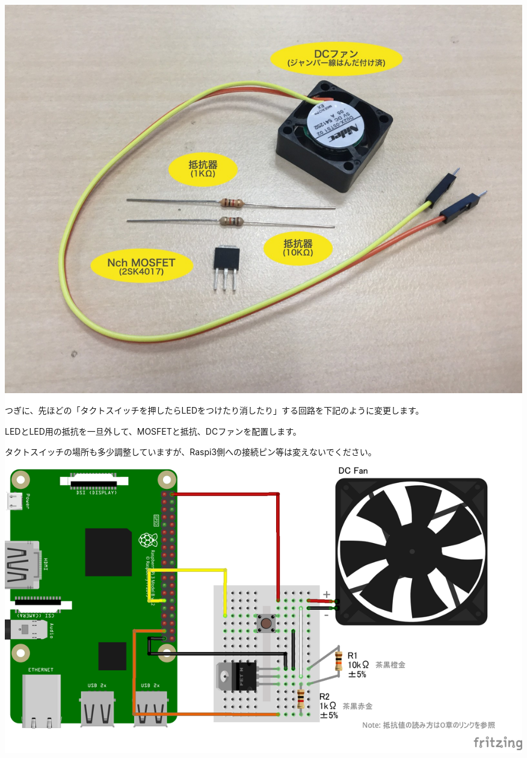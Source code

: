 ![部品一覧](imgs/section1/b2.jpg)

つぎに、先ほどの「タクトスイッチを押したらLEDをつけたり消したり」する回路を下記のように変更します。

LEDとLED用の抵抗を一旦外して、MOSFETと抵抗、DCファンを配置します。

タクトスイッチの場所も多少調整していますが、Raspi3側への接続ピン等は変えないでください。

![DCファンの回路図](imgs/section1/DC3.png)